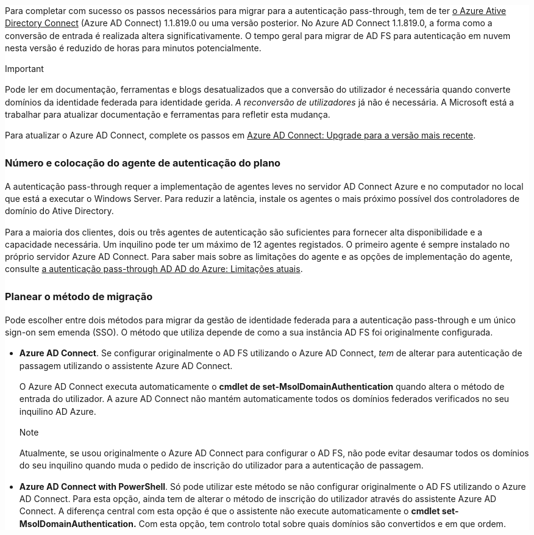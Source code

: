 Para completar com sucesso os passos necessários para migrar para a autenticação pass-through, tem de ter [o Azure Ative Directory Connect](https://www.microsoft.com/download/details.aspx?id=47594) (Azure AD Connect) 1.1.819.0 ou uma versão posterior. No Azure AD Connect 1.1.819.0, a forma como a conversão de entrada é realizada altera significativamente. O tempo geral para migrar de AD FS para autenticação em nuvem nesta versão é reduzido de horas para minutos potencialmente.

> [!IMPORTANT]
> Pode ler em documentação, ferramentas e blogs desatualizados que a conversão do utilizador é necessária quando converte domínios da identidade federada para identidade gerida. *A reconversão de utilizadores* já não é necessária. A Microsoft está a trabalhar para atualizar documentação e ferramentas para refletir esta mudança.

Para atualizar o Azure AD Connect, complete os passos em [Azure AD Connect: Upgrade para a versão mais recente](https://docs.microsoft.com/azure/active-directory/connect/active-directory-aadconnect-upgrade-previous-version).

### <a name="plan-authentication-agent-number-and-placement"></a>Número e colocação do agente de autenticação do plano

A autenticação pass-through requer a implementação de agentes leves no servidor AD Connect Azure e no computador no local que está a executar o Windows Server. Para reduzir a latência, instale os agentes o mais próximo possível dos controladores de domínio do Ative Directory.

Para a maioria dos clientes, dois ou três agentes de autenticação são suficientes para fornecer alta disponibilidade e a capacidade necessária. Um inquilino pode ter um máximo de 12 agentes registados. O primeiro agente é sempre instalado no próprio servidor Azure AD Connect. Para saber mais sobre as limitações do agente e as opções de implementação do agente, consulte [a autenticação pass-through AD AD do Azure: Limitações atuais](https://docs.microsoft.com/azure/active-directory/connect/active-directory-aadconnect-pass-through-authentication-current-limitations).

### <a name="plan-the-migration-method"></a>Planear o método de migração

Pode escolher entre dois métodos para migrar da gestão de identidade federada para a autenticação pass-through e um único sign-on sem emenda (SSO). O método que utiliza depende de como a sua instância AD FS foi originalmente configurada.

* **Azure AD Connect**. Se configurar originalmente o AD FS utilizando o Azure AD Connect, *tem* de alterar para autenticação de passagem utilizando o assistente Azure AD Connect.

   O Azure AD Connect executa automaticamente o **cmdlet de set-MsolDomainAuthentication** quando altera o método de entrada do utilizador. A azure AD Connect não mantém automaticamente todos os domínios federados verificados no seu inquilino AD Azure.

   > [!NOTE]
   > Atualmente, se usou originalmente o Azure AD Connect para configurar o AD FS, não pode evitar desaumar todos os domínios do seu inquilino quando muda o pedido de inscrição do utilizador para a autenticação de passagem.
‎
* **Azure AD Connect with PowerShell**. Só pode utilizar este método se não configurar originalmente o AD FS utilizando o Azure AD Connect. Para esta opção, ainda tem de alterar o método de inscrição do utilizador através do assistente Azure AD Connect. A diferença central com esta opção é que o assistente não execute automaticamente o **cmdlet set-MsolDomainAuthentication.** Com esta opção, tem controlo total sobre quais domínios são convertidos e em que ordem.
